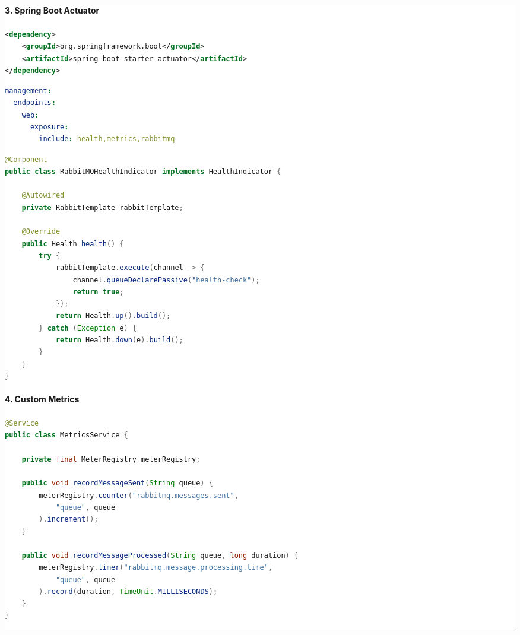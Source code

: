#### 3. Spring Boot Actuator

```xml
<dependency>
    <groupId>org.springframework.boot</groupId>
    <artifactId>spring-boot-starter-actuator</artifactId>
</dependency>
```

```yaml
management:
  endpoints:
    web:
      exposure:
        include: health,metrics,rabbitmq
```

```java
@Component
public class RabbitMQHealthIndicator implements HealthIndicator {

    @Autowired
    private RabbitTemplate rabbitTemplate;

    @Override
    public Health health() {
        try {
            rabbitTemplate.execute(channel -> {
                channel.queueDeclarePassive("health-check");
                return true;
            });
            return Health.up().build();
        } catch (Exception e) {
            return Health.down(e).build();
        }
    }
}
```

#### 4. Custom Metrics

```java
@Service
public class MetricsService {

    private final MeterRegistry meterRegistry;

    public void recordMessageSent(String queue) {
        meterRegistry.counter("rabbitmq.messages.sent",
            "queue", queue
        ).increment();
    }

    public void recordMessageProcessed(String queue, long duration) {
        meterRegistry.timer("rabbitmq.message.processing.time",
            "queue", queue
        ).record(duration, TimeUnit.MILLISECONDS);
    }
}
```

---